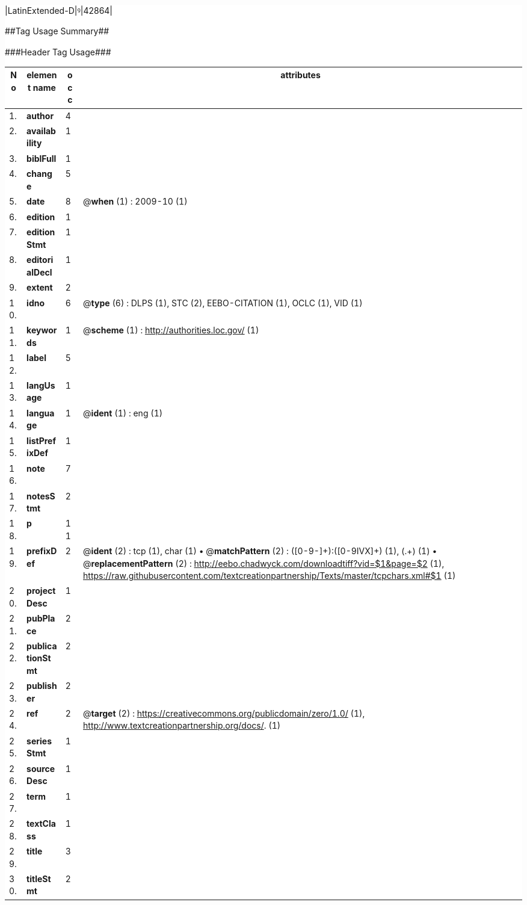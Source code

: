|LatinExtended-D|ꝰ|42864|

##Tag Usage Summary##

###Header Tag Usage###

|No|element name|occ|attributes|
|---|---|---|---|
|1.|__author__|4||
|2.|__availability__|1||
|3.|__biblFull__|1||
|4.|__change__|5||
|5.|__date__|8| @__when__ (1) : 2009-10 (1)|
|6.|__edition__|1||
|7.|__editionStmt__|1||
|8.|__editorialDecl__|1||
|9.|__extent__|2||
|10.|__idno__|6| @__type__ (6) : DLPS (1), STC (2), EEBO-CITATION (1), OCLC (1), VID (1)|
|11.|__keywords__|1| @__scheme__ (1) : http://authorities.loc.gov/ (1)|
|12.|__label__|5||
|13.|__langUsage__|1||
|14.|__language__|1| @__ident__ (1) : eng (1)|
|15.|__listPrefixDef__|1||
|16.|__note__|7||
|17.|__notesStmt__|2||
|18.|__p__|11||
|19.|__prefixDef__|2| @__ident__ (2) : tcp (1), char (1)  •  @__matchPattern__ (2) : ([0-9\-]+):([0-9IVX]+) (1), (.+) (1)  •  @__replacementPattern__ (2) : http://eebo.chadwyck.com/downloadtiff?vid=$1&page=$2 (1), https://raw.githubusercontent.com/textcreationpartnership/Texts/master/tcpchars.xml#$1 (1)|
|20.|__projectDesc__|1||
|21.|__pubPlace__|2||
|22.|__publicationStmt__|2||
|23.|__publisher__|2||
|24.|__ref__|2| @__target__ (2) : https://creativecommons.org/publicdomain/zero/1.0/ (1), http://www.textcreationpartnership.org/docs/. (1)|
|25.|__seriesStmt__|1||
|26.|__sourceDesc__|1||
|27.|__term__|1||
|28.|__textClass__|1||
|29.|__title__|3||
|30.|__titleStmt__|2||
